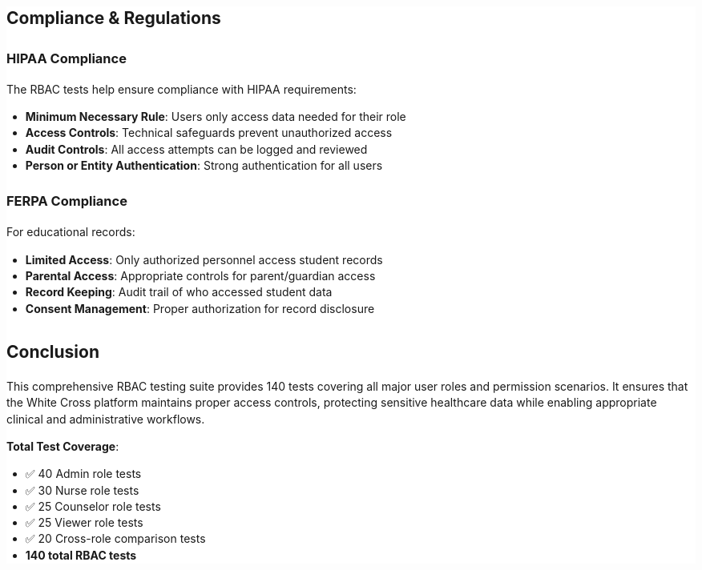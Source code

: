 ## Compliance & Regulations

### HIPAA Compliance

The RBAC tests help ensure compliance with HIPAA requirements:

- **Minimum Necessary Rule**: Users only access data needed for their role
- **Access Controls**: Technical safeguards prevent unauthorized access
- **Audit Controls**: All access attempts can be logged and reviewed
- **Person or Entity Authentication**: Strong authentication for all users

### FERPA Compliance

For educational records:

- **Limited Access**: Only authorized personnel access student records
- **Parental Access**: Appropriate controls for parent/guardian access
- **Record Keeping**: Audit trail of who accessed student data
- **Consent Management**: Proper authorization for record disclosure

## Conclusion

This comprehensive RBAC testing suite provides 140 tests covering all major user roles and permission scenarios. It ensures that the White Cross platform maintains proper access controls, protecting sensitive healthcare data while enabling appropriate clinical and administrative workflows.

**Total Test Coverage**:
- ✅ 40 Admin role tests
- ✅ 30 Nurse role tests
- ✅ 25 Counselor role tests
- ✅ 25 Viewer role tests
- ✅ 20 Cross-role comparison tests
- **140 total RBAC tests**
